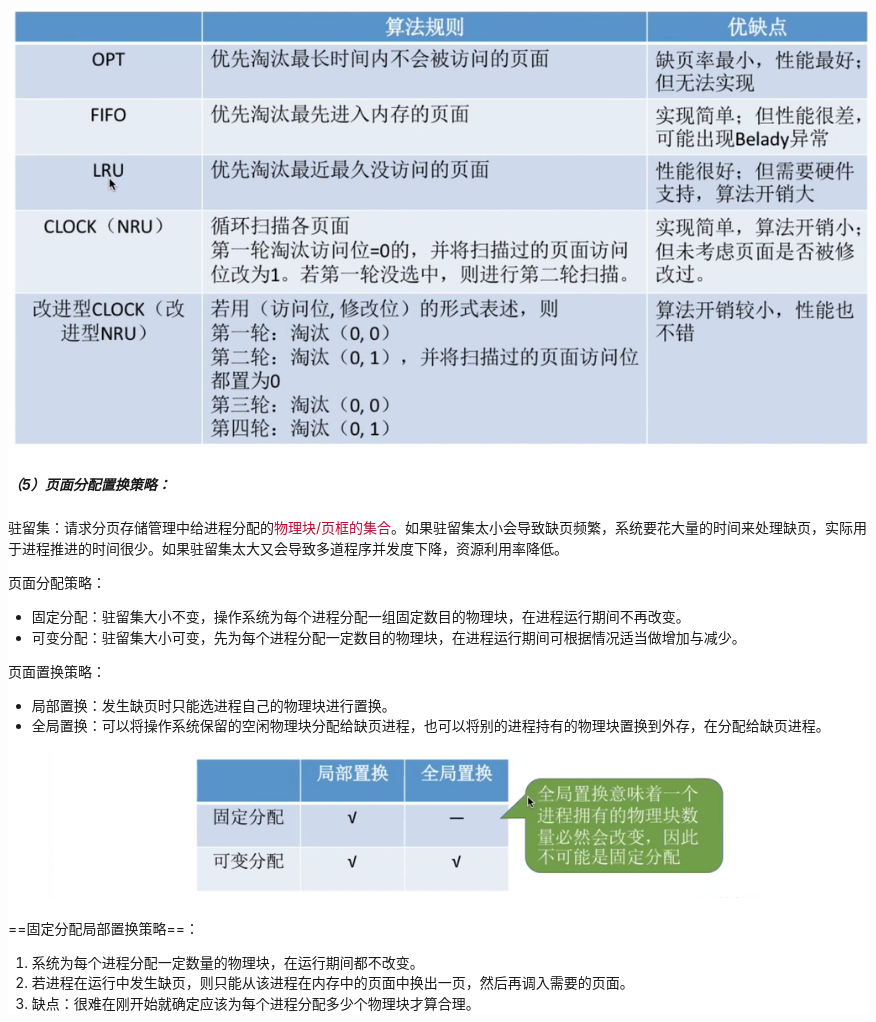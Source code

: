 ![image-20220929222745608](assets/image-20220929222745608.png)

##### （5）页面分配置换策略：

驻留集：请求分页存储管理中给进程分配的<font color='#BAOC2F'>物理块/页框的集合</font>。如果驻留集太小会导致缺页频繁，系统要花大量的时间来处理缺页，实际用于进程推进的时间很少。如果驻留集太大又会导致多道程序并发度下降，资源利用率降低。

页面分配策略：

- 固定分配：驻留集大小不变，操作系统为每个进程分配一组固定数目的物理块，在进程运行期间不再改变。
- 可变分配：驻留集大小可变，先为每个进程分配一定数目的物理块，在进程运行期间可根据情况适当做增加与减少。

页面置换策略：

- 局部置换：发生缺页时只能选进程自己的物理块进行置换。
- 全局置换：可以将操作系统保留的空闲物理块分配给缺页进程，也可以将别的进程持有的物理块置换到外存，在分配给缺页进程。

![image-20220930115120463](assets/image-20220930115120463.png)

==固定分配局部置换策略==：

1. 系统为每个进程分配一定数量的物理块，在运行期间都不改变。
2. 若进程在运行中发生缺页，则只能从该进程在内存中的页面中换出一页，然后再调入需要的页面。
3. 缺点：很难在刚开始就确定应该为每个进程分配多少个物理块才算合理。
